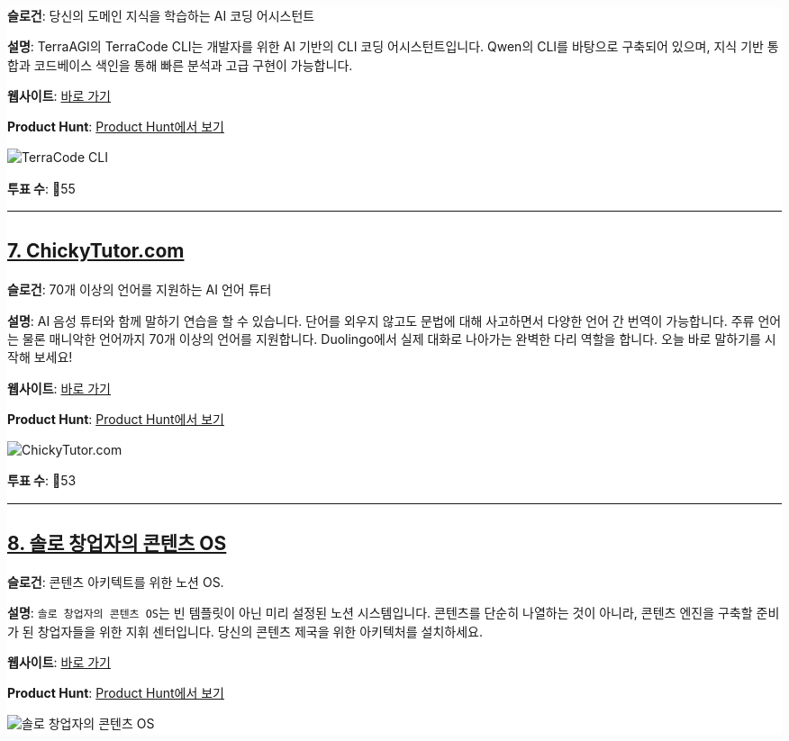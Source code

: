 **슬로건**: 당신의 도메인 지식을 학습하는 AI 코딩 어시스턴트

**설명**: TerraAGI의 TerraCode CLI는 개발자를 위한 AI 기반의 CLI 코딩 어시스턴트입니다. Qwen의 CLI를 바탕으로 구축되어 있으며, 지식 기반 통합과 코드베이스 색인을 통해 빠른 분석과 고급 구현이 가능합니다.

**웹사이트**: [바로 가기](https://www.producthunt.com/r/X3DBAASTCQFXQ7?utm_campaign=producthunt-api&utm_medium=api-v2&utm_source=Application%3A+genexis+%28ID%3A+133272%29)

**Product Hunt**: [Product Hunt에서 보기](https://www.producthunt.com/products/terracode-cli-2?utm_campaign=producthunt-api&utm_medium=api-v2&utm_source=Application%3A+genexis+%28ID%3A+133272%29)

![TerraCode CLI]()

**투표 수**: 🔺55

---
## [7. ChickyTutor.com](https://www.producthunt.com/products/chickytutor?utm_campaign=producthunt-api&utm_medium=api-v2&utm_source=Application%3A+genexis+%28ID%3A+133272%29)

**슬로건**: 70개 이상의 언어를 지원하는 AI 언어 튜터

**설명**: AI 음성 튜터와 함께 말하기 연습을 할 수 있습니다. 단어를 외우지 않고도 문법에 대해 사고하면서 다양한 언어 간 번역이 가능합니다. 주류 언어는 물론 매니악한 언어까지 70개 이상의 언어를 지원합니다. Duolingo에서 실제 대화로 나아가는 완벽한 다리 역할을 합니다. 오늘 바로 말하기를 시작해 보세요!

**웹사이트**: [바로 가기](https://www.producthunt.com/r/SOL47FBYSUZKK2?utm_campaign=producthunt-api&utm_medium=api-v2&utm_source=Application%3A+genexis+%28ID%3A+133272%29)

**Product Hunt**: [Product Hunt에서 보기](https://www.producthunt.com/products/chickytutor?utm_campaign=producthunt-api&utm_medium=api-v2&utm_source=Application%3A+genexis+%28ID%3A+133272%29)

![ChickyTutor.com]()


**투표 수**: 🔺53

---
## [8. 솔로 창업자의 콘텐츠 OS](https://www.producthunt.com/products/solo-founder-s-content-os?utm_campaign=producthunt-api&utm_medium=api-v2&utm_source=Application%3A+genexis+%28ID%3A+133272%29)

**슬로건**: 콘텐츠 아키텍트를 위한 노션 OS.

**설명**: `솔로 창업자의 콘텐츠 OS`는 빈 템플릿이 아닌 미리 설정된 노션 시스템입니다. 콘텐츠를 단순히 나열하는 것이 아니라, 콘텐츠 엔진을 구축할 준비가 된 창업자들을 위한 지휘 센터입니다. 당신의 콘텐츠 제국을 위한 아키텍처를 설치하세요.

**웹사이트**: [바로 가기](https://www.producthunt.com/r/JJKRME7BA3KW2B?utm_campaign=producthunt-api&utm_medium=api-v2&utm_source=Application%3A+genexis+%28ID%3A+133272%29)

**Product Hunt**: [Product Hunt에서 보기](https://www.producthunt.com/products/solo-founder-s-content-os?utm_campaign=producthunt-api&utm_medium=api-v2&utm_source=Application%3A+genexis+%28ID%3A+133272%29)


![솔로 창업자의 콘텐츠 OS]()

